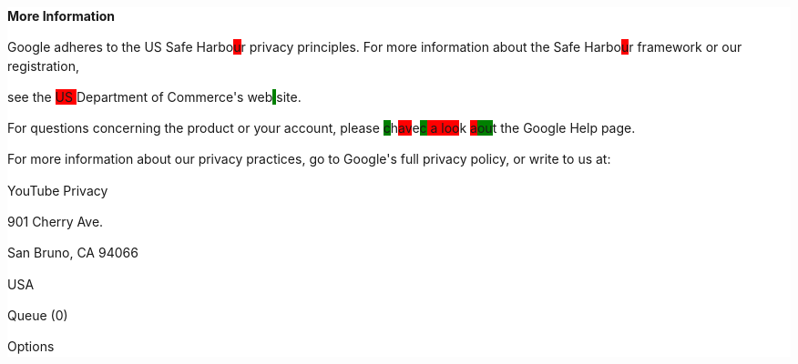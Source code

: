 **More Information**


Google adheres to the US Safe Harbo<span style="background-color: red;">u</span>r privacy principles. For more information about the Safe Harbo<span style="background-color: red;">u</span>r framework or our registration,


see the <span style="background-color: red;">US </span>Department of Commerce's web<span style="background-color: green;"> </span>site.


For questions concerning the product or your account, please <span style="background-color: green;">c</span>h<span style="background-color: red;">av</span>e<span style="background-color: green;">c</span><span style="background-color: red;"> a loo</span>k <span style="background-color: red;">a</span><span style="background-color: green;">ou</span>t the Google Help page.


For more information about our privacy practices, go to Google's full privacy policy, or write to us at:


YouTube Privacy


901 Cherry Ave.


San Bruno, CA 94066


USA


Queue (0)


Options

